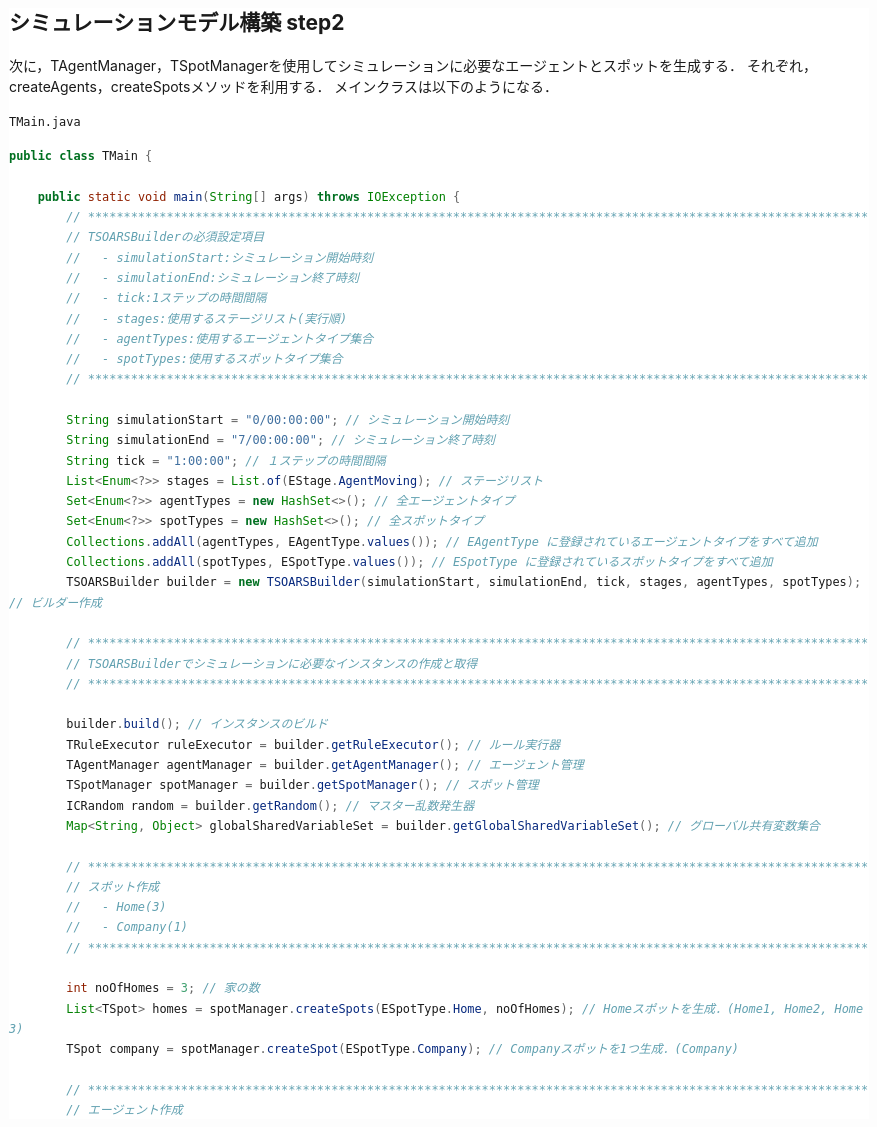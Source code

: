 ## シミュレーションモデル構築 step2

次に，TAgentManager，TSpotManagerを使用してシミュレーションに必要なエージェントとスポットを生成する．
それぞれ，createAgents，createSpotsメソッドを利用する．
メインクラスは以下のようになる．

`TMain.java`
```java
public class TMain {

    public static void main(String[] args) throws IOException {
        // *************************************************************************************************************
        // TSOARSBuilderの必須設定項目
        //   - simulationStart:シミュレーション開始時刻
        //   - simulationEnd:シミュレーション終了時刻
        //   - tick:1ステップの時間間隔
        //   - stages:使用するステージリスト(実行順)
        //   - agentTypes:使用するエージェントタイプ集合
        //   - spotTypes:使用するスポットタイプ集合
        // *************************************************************************************************************

        String simulationStart = "0/00:00:00"; // シミュレーション開始時刻
        String simulationEnd = "7/00:00:00"; // シミュレーション終了時刻
        String tick = "1:00:00"; // １ステップの時間間隔
        List<Enum<?>> stages = List.of(EStage.AgentMoving); // ステージリスト
        Set<Enum<?>> agentTypes = new HashSet<>(); // 全エージェントタイプ
        Set<Enum<?>> spotTypes = new HashSet<>(); // 全スポットタイプ
        Collections.addAll(agentTypes, EAgentType.values()); // EAgentType に登録されているエージェントタイプをすべて追加
        Collections.addAll(spotTypes, ESpotType.values()); // ESpotType に登録されているスポットタイプをすべて追加
        TSOARSBuilder builder = new TSOARSBuilder(simulationStart, simulationEnd, tick, stages, agentTypes, spotTypes); // ビルダー作成

        // *************************************************************************************************************
        // TSOARSBuilderでシミュレーションに必要なインスタンスの作成と取得
        // *************************************************************************************************************

        builder.build(); // インスタンスのビルド
        TRuleExecutor ruleExecutor = builder.getRuleExecutor(); // ルール実行器
        TAgentManager agentManager = builder.getAgentManager(); // エージェント管理
        TSpotManager spotManager = builder.getSpotManager(); // スポット管理
        ICRandom random = builder.getRandom(); // マスター乱数発生器
        Map<String, Object> globalSharedVariableSet = builder.getGlobalSharedVariableSet(); // グローバル共有変数集合

        // *************************************************************************************************************
        // スポット作成
        //   - Home(3)
        //   - Company(1)
        // *************************************************************************************************************

        int noOfHomes = 3; // 家の数
        List<TSpot> homes = spotManager.createSpots(ESpotType.Home, noOfHomes); // Homeスポットを生成．(Home1, Home2, Home3)
        TSpot company = spotManager.createSpot(ESpotType.Company); // Companyスポットを1つ生成．(Company)

        // *************************************************************************************************************
        // エージェント作成
```